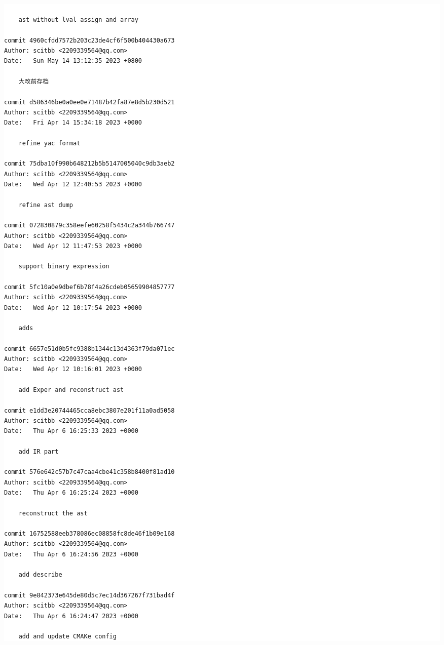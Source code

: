 ```shell

    ast without lval assign and array

commit 4960cfdd7572b203c23de4cf6f500b404430a673
Author: scitbb <2209339564@qq.com>
Date:   Sun May 14 13:12:35 2023 +0800

    大改前存档

commit d586346be0a0ee0e71487b42fa87e8d5b230d521
Author: scitbb <2209339564@qq.com>
Date:   Fri Apr 14 15:34:18 2023 +0000

    refine yac format

commit 75dba10f990b648212b5b5147005040c9db3aeb2
Author: scitbb <2209339564@qq.com>
Date:   Wed Apr 12 12:40:53 2023 +0000

    refine ast dump

commit 072830879c358eefe60258f5434c2a344b766747
Author: scitbb <2209339564@qq.com>
Date:   Wed Apr 12 11:47:53 2023 +0000

    support binary expression

commit 5fc10a0e9dbef6b78f4a26cdeb05659904857777
Author: scitbb <2209339564@qq.com>
Date:   Wed Apr 12 10:17:54 2023 +0000

    adds

commit 6657e51d0b5fc9388b1344c13d4363f79da071ec
Author: scitbb <2209339564@qq.com>
Date:   Wed Apr 12 10:16:01 2023 +0000

    add Exper and reconstruct ast

commit e1dd3e20744465cca8ebc3807e201f11a0ad5058
Author: scitbb <2209339564@qq.com>
Date:   Thu Apr 6 16:25:33 2023 +0000

    add IR part

commit 576e642c57b7c47caa4cbe41c358b8400f81ad10
Author: scitbb <2209339564@qq.com>
Date:   Thu Apr 6 16:25:24 2023 +0000

    reconstruct the ast

commit 16752588eeb378086ec08858fc8de46f1b09e168
Author: scitbb <2209339564@qq.com>
Date:   Thu Apr 6 16:24:56 2023 +0000

    add describe

commit 9e842373e645de80d5c7ec14d367267f731bad4f
Author: scitbb <2209339564@qq.com>
Date:   Thu Apr 6 16:24:47 2023 +0000

    add and update CMAKe config

```